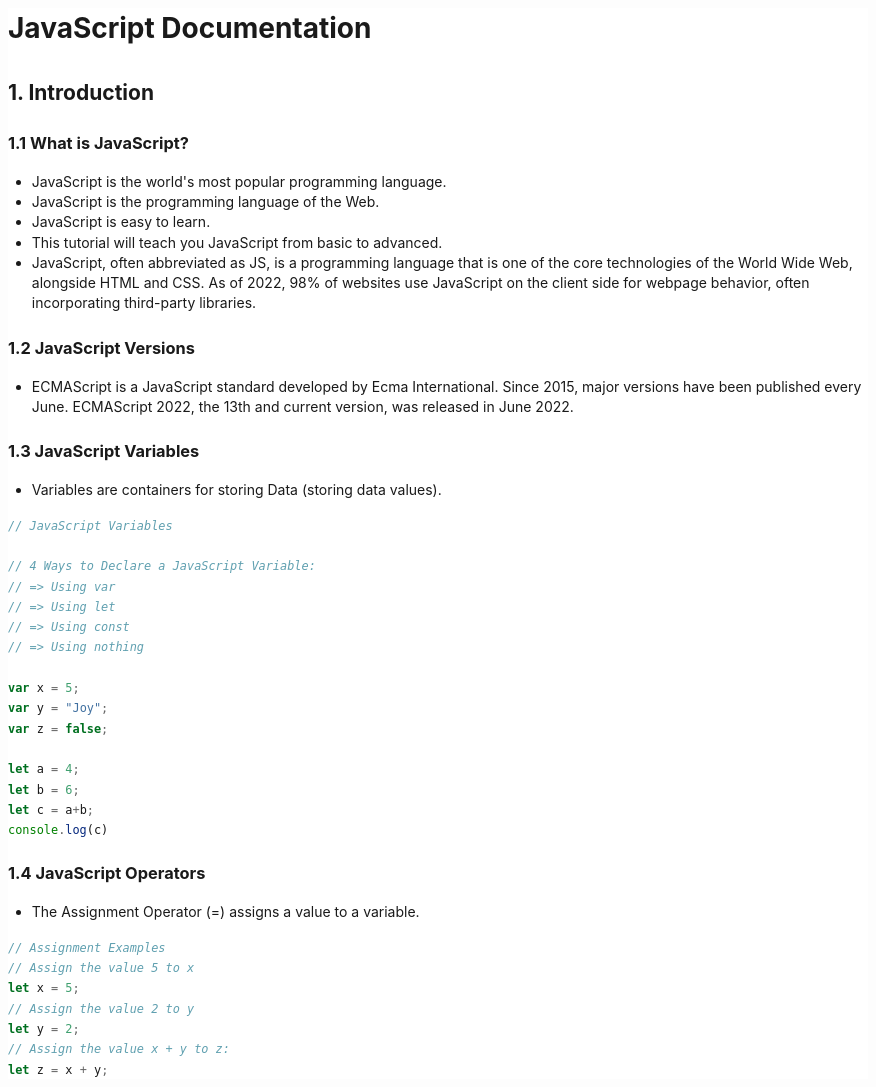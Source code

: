 # JavaScript Documentation

## 1. Introduction

### 1.1 What is JavaScript?
- JavaScript is the world's most popular programming language.
- JavaScript is the programming language of the Web.
- JavaScript is easy to learn.
- This tutorial will teach you JavaScript from basic to advanced.
- JavaScript, often abbreviated as JS, is a programming language that is one of the core technologies of the World Wide Web, alongside HTML and CSS. As of 2022, 98% of websites use JavaScript on the client side for webpage behavior, often incorporating third-party libraries.

### 1.2 JavaScript Versions
- ECMAScript is a JavaScript standard developed by Ecma International. Since 2015, major versions have been published every June. ECMAScript 2022, the 13th and current version, was released in June 2022.

### 1.3 JavaScript Variables
- Variables are containers for storing Data (storing data values).
```js
// JavaScript Variables

// 4 Ways to Declare a JavaScript Variable:
// => Using var
// => Using let
// => Using const
// => Using nothing

var x = 5;
var y = "Joy";
var z = false;

let a = 4;
let b = 6;
let c = a+b;
console.log(c)
```

### 1.4 JavaScript Operators
- The Assignment Operator (=) assigns a value to a variable.

```js
// Assignment Examples
// Assign the value 5 to x
let x = 5;
// Assign the value 2 to y
let y = 2;
// Assign the value x + y to z:
let z = x + y;
```
